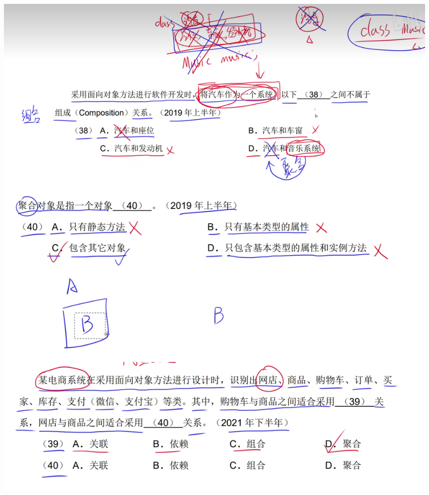 ![image-20221030123640902](typora图片/image-20221030123640902.png)

![image-20221030123751940](typora图片/image-20221030123751940.png)

![image-20221030130528618](typora图片/image-20221030130528618.png)
